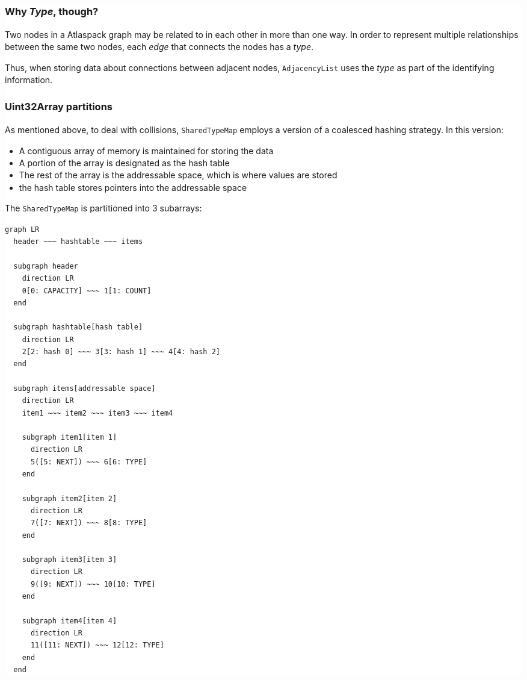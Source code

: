 ### Why _Type_, though?

Two nodes in a Atlaspack graph may be related to in each other in more than one way.
In order to represent multiple relationships between the same two nodes,
each _edge_ that connects the nodes has a _type_.

Thus, when storing data about connections between adjacent nodes,
`AdjacencyList` uses the _type_ as part of the identifying information.

### Uint32Array partitions

As mentioned above, to deal with collisions, `SharedTypeMap` employs a version
of a coalesced hashing strategy. In this version:

- A contiguous array of memory is maintained for storing the data
- A portion of the array is designated as the hash table
- The rest of the array is the addressable space, which is where values are stored
- the hash table stores pointers into the addressable space

The `SharedTypeMap` is partitioned into 3 subarrays:

```mermaid
graph LR
  header ~~~ hashtable ~~~ items

  subgraph header
    direction LR
    0[0: CAPACITY] ~~~ 1[1: COUNT]
  end

  subgraph hashtable[hash table]
    direction LR
    2[2: hash 0] ~~~ 3[3: hash 1] ~~~ 4[4: hash 2]
  end

  subgraph items[addressable space]
    direction LR
    item1 ~~~ item2 ~~~ item3 ~~~ item4

    subgraph item1[item 1]
      direction LR
      5([5: NEXT]) ~~~ 6[6: TYPE]
    end

    subgraph item2[item 2]
      direction LR
      7([7: NEXT]) ~~~ 8[8: TYPE]
    end

    subgraph item3[item 3]
      direction LR
      9([9: NEXT]) ~~~ 10[10: TYPE]
    end

    subgraph item4[item 4]
      direction LR
      11([11: NEXT]) ~~~ 12[12: TYPE]
    end
  end
```
